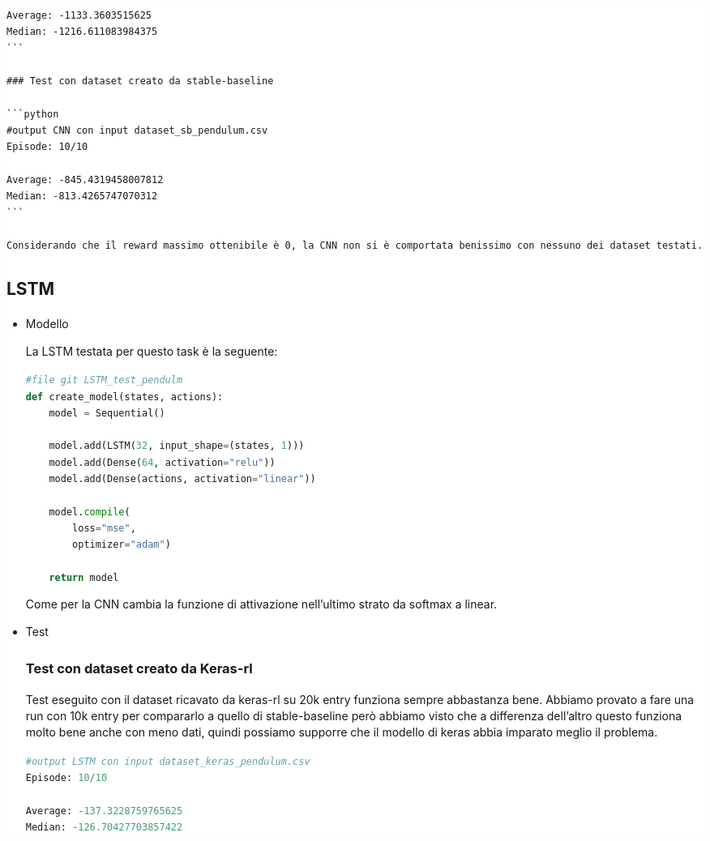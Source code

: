     Average: -1133.3603515625
    Median: -1216.611083984375
    ```
    
    ### Test con dataset creato da stable-baseline
    
    ```python
    #output CNN con input dataset_sb_pendulum.csv
    Episode: 10/10
    
    Average: -845.4319458007812
    Median: -813.4265747070312
    ```
    
    Considerando che il reward massimo ottenibile è 0, la CNN non si è comportata benissimo con nessuno dei dataset testati.
    

## LSTM

- Modello
    
    La LSTM testata per questo task è la seguente:
    
    ```python
    #file git LSTM_test_pendulm
    def create_model(states, actions):
        model = Sequential()
    
        model.add(LSTM(32, input_shape=(states, 1)))
        model.add(Dense(64, activation="relu"))
        model.add(Dense(actions, activation="linear"))
    
        model.compile(
            loss="mse",
            optimizer="adam")
    
        return model
    ```
    
    Come per la CNN cambia la funzione di attivazione nell’ultimo strato da softmax a linear.
    
- Test
    
    ### Test con dataset creato da Keras-rl
    
    Test eseguito con il dataset ricavato da keras-rl su 20k entry funziona sempre abbastanza bene. Abbiamo provato a fare una run con 10k entry per compararlo a quello di stable-baseline però abbiamo visto che a differenza dell’altro questo funziona molto bene anche con meno dati, quindi possiamo supporre che il modello di keras abbia imparato meglio il problema.
    
    ```python
    #output LSTM con input dataset_keras_pendulum.csv
    Episode: 10/10
    
    Average: -137.3228759765625
    Median: -126.70427703857422
    